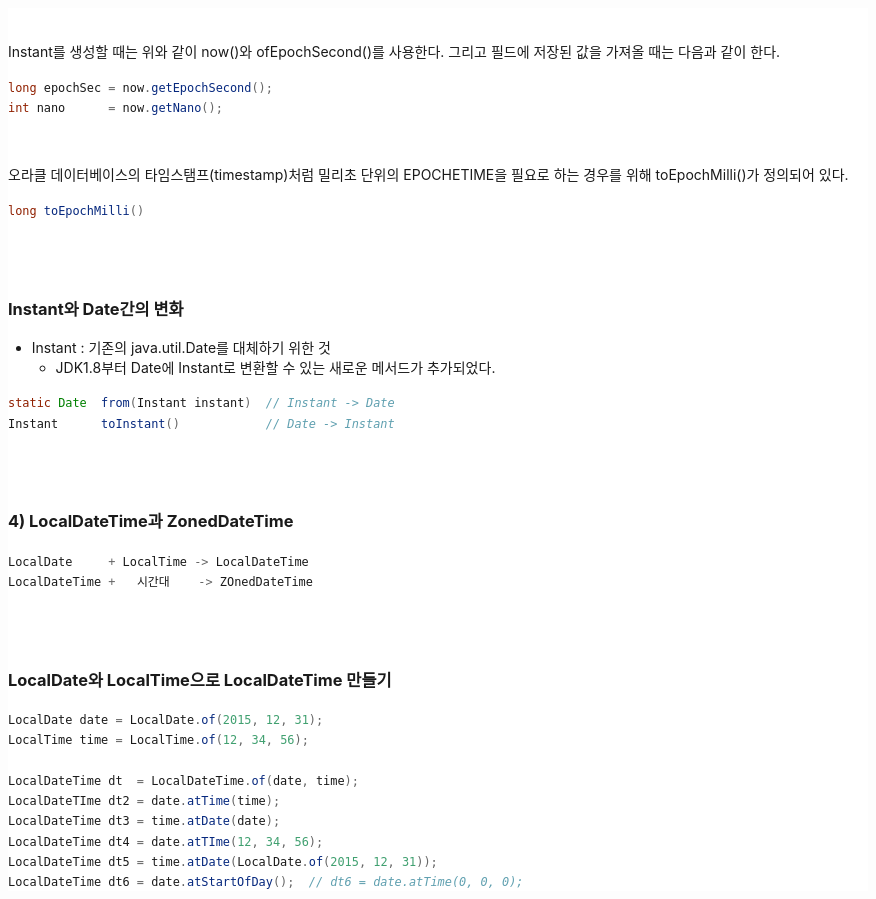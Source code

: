 <br>

Instant를 생성할 때는 위와 같이 now()와 ofEpochSecond()를 사용한다. 그리고 필드에 저장된 값을 가져올 때는 다음과 같이 한다.

```java
long epochSec = now.getEpochSecond();
int nano      = now.getNano();
```

<br>

오라클 데이터베이스의 타임스탬프(timestamp)처럼 밀리초 단위의 EPOCHETIME을 필요로 하는 경우를 위해 toEpochMilli()가 정의되어 있다.

```java
long toEpochMilli()
```

<br>

<br>

### Instant와 Date간의 변화

- Instant : 기존의 java.util.Date를 대체하기 위한 것
    - JDK1.8부터 Date에 Instant로 변환할 수 있는 새로운 메서드가 추가되었다.

```java
static Date  from(Instant instant)  // Instant -> Date
Instant      toInstant()            // Date -> Instant
```

<br>

<br>

### 4) LocalDateTime과 ZonedDateTime

```java
LocalDate     + LocalTime -> LocalDateTime
LocalDateTime +   시간대    -> ZOnedDateTime
```

<br>

<br>

### LocalDate와 LocalTime으로 LocalDateTime 만들기

```java
LocalDate date = LocalDate.of(2015, 12, 31);
LocalTime time = LocalTime.of(12, 34, 56);

LocalDateTime dt  = LocalDateTime.of(date, time);
LocalDateTIme dt2 = date.atTime(time);
LocalDateTime dt3 = time.atDate(date);
LocalDateTime dt4 = date.atTIme(12, 34, 56);
LocalDateTime dt5 = time.atDate(LocalDate.of(2015, 12, 31));
LocalDateTime dt6 = date.atStartOfDay();  // dt6 = date.atTime(0, 0, 0);
```
